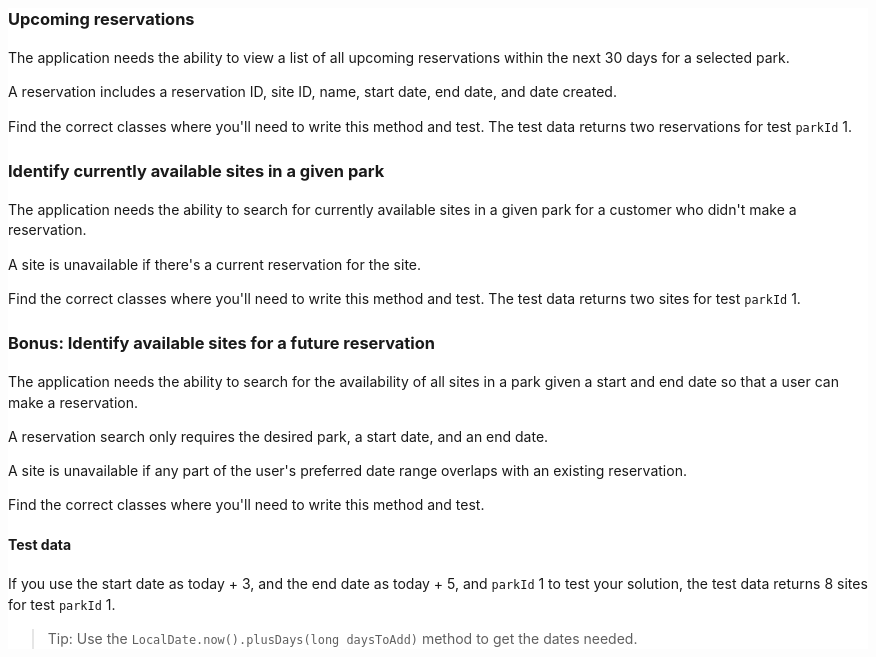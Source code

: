 ### Upcoming reservations

The application needs the ability to view a list of all upcoming reservations within the next 30 days for a selected park.

A reservation includes a reservation ID, site ID, name, start date, end date, and date created.

Find the correct classes where you'll need to write this method and test. The test data returns two reservations for test `parkId` 1.

### Identify currently available sites in a given park

The application needs the ability to search for currently available sites in a given park for a customer who didn't make a reservation.

A site is unavailable if there's a current reservation for the site.

Find the correct classes where you'll need to write this method and test. The test data returns two sites for test `parkId` 1.

### Bonus: Identify available sites for a future reservation

The application needs the ability to search for the availability of all sites in a park given a start and end date so that a user can make a reservation.

A reservation search only requires the desired park, a start date, and an end date.

A site is unavailable if any part of the user's preferred date range overlaps with an existing reservation.

Find the correct classes where you'll need to write this method and test.

#### Test data

If you use the start date as today + 3, and the end date as today + 5, and `parkId` 1 to test your solution, the test data returns 8 sites for test `parkId` 1.

> Tip: Use the `LocalDate.now().plusDays(long daysToAdd)` method to get the dates needed.
